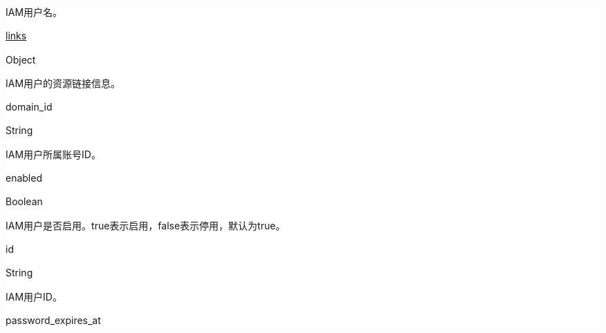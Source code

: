 </td>
<td class="cellrowborder" valign="top" width="60%" headers="mcps1.2.4.1.3 "><p id="zh-cn_topic_0221482415_p959911496254"><a name="zh-cn_topic_0221482415_p959911496254"></a><a name="zh-cn_topic_0221482415_p959911496254"></a>IAM用户名。</p>
</td>
</tr>
<tr id="zh-cn_topic_0221482415_row05951049112520"><td class="cellrowborder" valign="top" width="20%" headers="mcps1.2.4.1.1 "><p id="zh-cn_topic_0221482415_p1060094962518"><a name="zh-cn_topic_0221482415_p1060094962518"></a><a name="zh-cn_topic_0221482415_p1060094962518"></a><a href="#zh-cn_topic_0221482415_response_Rs83UserLinks">links</a></p>
</td>
<td class="cellrowborder" valign="top" width="20%" headers="mcps1.2.4.1.2 "><p id="zh-cn_topic_0221482415_p136001449162518"><a name="zh-cn_topic_0221482415_p136001449162518"></a><a name="zh-cn_topic_0221482415_p136001449162518"></a>Object</p>
</td>
<td class="cellrowborder" valign="top" width="60%" headers="mcps1.2.4.1.3 "><p id="zh-cn_topic_0221482415_p6601154962517"><a name="zh-cn_topic_0221482415_p6601154962517"></a><a name="zh-cn_topic_0221482415_p6601154962517"></a>IAM用户的资源链接信息。</p>
</td>
</tr>
<tr id="zh-cn_topic_0221482415_row65951149172515"><td class="cellrowborder" valign="top" width="20%" headers="mcps1.2.4.1.1 "><p id="zh-cn_topic_0221482415_p136011249112517"><a name="zh-cn_topic_0221482415_p136011249112517"></a><a name="zh-cn_topic_0221482415_p136011249112517"></a>domain_id</p>
</td>
<td class="cellrowborder" valign="top" width="20%" headers="mcps1.2.4.1.2 "><p id="zh-cn_topic_0221482415_p156021349102515"><a name="zh-cn_topic_0221482415_p156021349102515"></a><a name="zh-cn_topic_0221482415_p156021349102515"></a>String</p>
</td>
<td class="cellrowborder" valign="top" width="60%" headers="mcps1.2.4.1.3 "><p id="zh-cn_topic_0221482415_p1560311492259"><a name="zh-cn_topic_0221482415_p1560311492259"></a><a name="zh-cn_topic_0221482415_p1560311492259"></a>IAM用户所属账号ID。</p>
</td>
</tr>
<tr id="zh-cn_topic_0221482415_row165950492252"><td class="cellrowborder" valign="top" width="20%" headers="mcps1.2.4.1.1 "><p id="zh-cn_topic_0221482415_p3603194972514"><a name="zh-cn_topic_0221482415_p3603194972514"></a><a name="zh-cn_topic_0221482415_p3603194972514"></a>enabled</p>
</td>
<td class="cellrowborder" valign="top" width="20%" headers="mcps1.2.4.1.2 "><p id="zh-cn_topic_0221482415_p1260484914254"><a name="zh-cn_topic_0221482415_p1260484914254"></a><a name="zh-cn_topic_0221482415_p1260484914254"></a>Boolean</p>
</td>
<td class="cellrowborder" valign="top" width="60%" headers="mcps1.2.4.1.3 "><p id="zh-cn_topic_0221482415_p1460454962512"><a name="zh-cn_topic_0221482415_p1460454962512"></a><a name="zh-cn_topic_0221482415_p1460454962512"></a>IAM用户是否启用。true表示启用，false表示停用，默认为true。</p>
</td>
</tr>
<tr id="zh-cn_topic_0221482415_row35957499253"><td class="cellrowborder" valign="top" width="20%" headers="mcps1.2.4.1.1 "><p id="zh-cn_topic_0221482415_p7605184916257"><a name="zh-cn_topic_0221482415_p7605184916257"></a><a name="zh-cn_topic_0221482415_p7605184916257"></a>id</p>
</td>
<td class="cellrowborder" valign="top" width="20%" headers="mcps1.2.4.1.2 "><p id="zh-cn_topic_0221482415_p8605124914259"><a name="zh-cn_topic_0221482415_p8605124914259"></a><a name="zh-cn_topic_0221482415_p8605124914259"></a>String</p>
</td>
<td class="cellrowborder" valign="top" width="60%" headers="mcps1.2.4.1.3 "><p id="zh-cn_topic_0221482415_p10606114902515"><a name="zh-cn_topic_0221482415_p10606114902515"></a><a name="zh-cn_topic_0221482415_p10606114902515"></a>IAM用户ID。</p>
</td>
</tr>
<tr id="zh-cn_topic_0221482415_row45952049182519"><td class="cellrowborder" valign="top" width="20%" headers="mcps1.2.4.1.1 "><p id="zh-cn_topic_0221482415_p116061849202519"><a name="zh-cn_topic_0221482415_p116061849202519"></a><a name="zh-cn_topic_0221482415_p116061849202519"></a>password_expires_at</p>
</td>